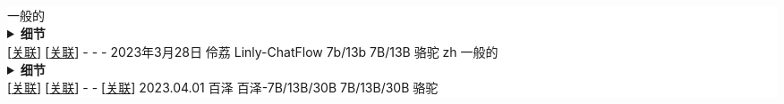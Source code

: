 <td align="center"><font style="vertical-align: inherit;"><font style="vertical-align: inherit;">一般的</font></font></td>
<td align="center"><details><summary><b><font style="vertical-align: inherit;"><font style="vertical-align: inherit;">细节</font></font></b></summary></details></td>
<td align="center"><font style="vertical-align: inherit;"><font style="vertical-align: inherit;">[</font></font><a href="https://github.com/CVI-SZU/Linly"><font style="vertical-align: inherit;"><font style="vertical-align: inherit;">关联</font></font></a><font style="vertical-align: inherit;"><font style="vertical-align: inherit;">]</font></font></td>
<td align="center"><font style="vertical-align: inherit;"><font style="vertical-align: inherit;">[</font></font><a href="https://huggingface.co/P01son/Linly-Chinese-LLaMA-7b-hf" rel="nofollow"><font style="vertical-align: inherit;"><font style="vertical-align: inherit;">关联</font></font></a><font style="vertical-align: inherit;"><font style="vertical-align: inherit;">]</font></font></td>
<td align="center"><font style="vertical-align: inherit;"><font style="vertical-align: inherit;">-</font></font></td>
<td align="center"><font style="vertical-align: inherit;"><font style="vertical-align: inherit;">-</font></font></td>
<td align="center"><font style="vertical-align: inherit;"><font style="vertical-align: inherit;">-</font></font></td>
</tr>
<tr>
<td align="center"><font style="vertical-align: inherit;"><font style="vertical-align: inherit;">2023年3月28日</font></font></td>
<td align="center"><font style="vertical-align: inherit;"><font style="vertical-align: inherit;">伶荔</font></font></td>
<td align="center"><font style="vertical-align: inherit;"><font style="vertical-align: inherit;">Linly-ChatFlow 7b/13b</font></font></td>
<td align="center"><font style="vertical-align: inherit;"><font style="vertical-align: inherit;">7B/13B</font></font></td>
<td align="center"><font style="vertical-align: inherit;"><font style="vertical-align: inherit;">骆驼</font></font></td>
<td align="center"><font style="vertical-align: inherit;"><font style="vertical-align: inherit;">zh</font></font></td>
<td align="center"><font style="vertical-align: inherit;"><font style="vertical-align: inherit;">一般的</font></font></td>
<td align="center"><details><summary><b><font style="vertical-align: inherit;"><font style="vertical-align: inherit;">细节</font></font></b></summary></details></td>
<td align="center"><font style="vertical-align: inherit;"><font style="vertical-align: inherit;">[</font></font><a href="https://github.com/CVI-SZU/Linly"><font style="vertical-align: inherit;"><font style="vertical-align: inherit;">关联</font></font></a><font style="vertical-align: inherit;"><font style="vertical-align: inherit;">]</font></font></td>
<td align="center"><font style="vertical-align: inherit;"><font style="vertical-align: inherit;">[</font></font><a href="https://huggingface.co/P01son/Linly-ChatFlow-13b-hf" rel="nofollow"><font style="vertical-align: inherit;"><font style="vertical-align: inherit;">关联</font></font></a><font style="vertical-align: inherit;"><font style="vertical-align: inherit;">]</font></font></td>
<td align="center"><font style="vertical-align: inherit;"><font style="vertical-align: inherit;">-</font></font></td>
<td align="center"><font style="vertical-align: inherit;"><font style="vertical-align: inherit;">-</font></font></td>
<td align="center"><font style="vertical-align: inherit;"><font style="vertical-align: inherit;">[</font></font><a href="https://zhuanlan.zhihu.com/p/616748134" rel="nofollow"><font style="vertical-align: inherit;"><font style="vertical-align: inherit;">关联</font></font></a><font style="vertical-align: inherit;"><font style="vertical-align: inherit;">]</font></font></td>
</tr>
<tr>
<td align="center"><font style="vertical-align: inherit;"><font style="vertical-align: inherit;">2023.04.01</font></font></td>
<td align="center"><font style="vertical-align: inherit;"><font style="vertical-align: inherit;">百泽</font></font></td>
<td align="center"><font style="vertical-align: inherit;"><font style="vertical-align: inherit;">百泽-7B/13B/30B</font></font></td>
<td align="center"><font style="vertical-align: inherit;"><font style="vertical-align: inherit;">7B/13B/30B</font></font></td>
<td align="center"><font style="vertical-align: inherit;"><font style="vertical-align: inherit;">骆驼</font></font></td>
